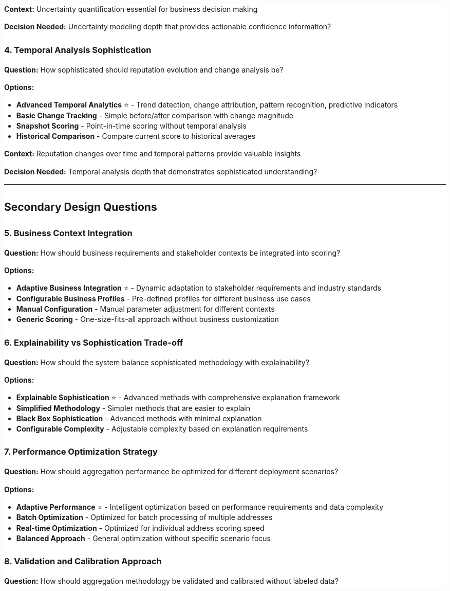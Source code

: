 **Context:** Uncertainty quantification essential for business decision making

**Decision Needed:** Uncertainty modeling depth that provides actionable confidence information?

### 4. Temporal Analysis Sophistication
**Question:** How sophisticated should reputation evolution and change analysis be?

**Options:**
- **Advanced Temporal Analytics** ⭐ - Trend detection, change attribution, pattern recognition, predictive indicators
- **Basic Change Tracking** - Simple before/after comparison with change magnitude
- **Snapshot Scoring** - Point-in-time scoring without temporal analysis
- **Historical Comparison** - Compare current score to historical averages

**Context:** Reputation changes over time and temporal patterns provide valuable insights

**Decision Needed:** Temporal analysis depth that demonstrates sophisticated understanding?

---

## Secondary Design Questions

### 5. Business Context Integration
**Question:** How should business requirements and stakeholder contexts be integrated into scoring?

**Options:**
- **Adaptive Business Integration** ⭐ - Dynamic adaptation to stakeholder requirements and industry standards
- **Configurable Business Profiles** - Pre-defined profiles for different business use cases
- **Manual Configuration** - Manual parameter adjustment for different contexts
- **Generic Scoring** - One-size-fits-all approach without business customization

### 6. Explainability vs Sophistication Trade-off
**Question:** How should the system balance sophisticated methodology with explainability?

**Options:**
- **Explainable Sophistication** ⭐ - Advanced methods with comprehensive explanation framework
- **Simplified Methodology** - Simpler methods that are easier to explain
- **Black Box Sophistication** - Advanced methods with minimal explanation
- **Configurable Complexity** - Adjustable complexity based on explanation requirements

### 7. Performance Optimization Strategy
**Question:** How should aggregation performance be optimized for different deployment scenarios?

**Options:**
- **Adaptive Performance** ⭐ - Intelligent optimization based on performance requirements and data complexity
- **Batch Optimization** - Optimized for batch processing of multiple addresses
- **Real-time Optimization** - Optimized for individual address scoring speed
- **Balanced Approach** - General optimization without specific scenario focus

### 8. Validation and Calibration Approach
**Question:** How should aggregation methodology be validated and calibrated without labeled data?

